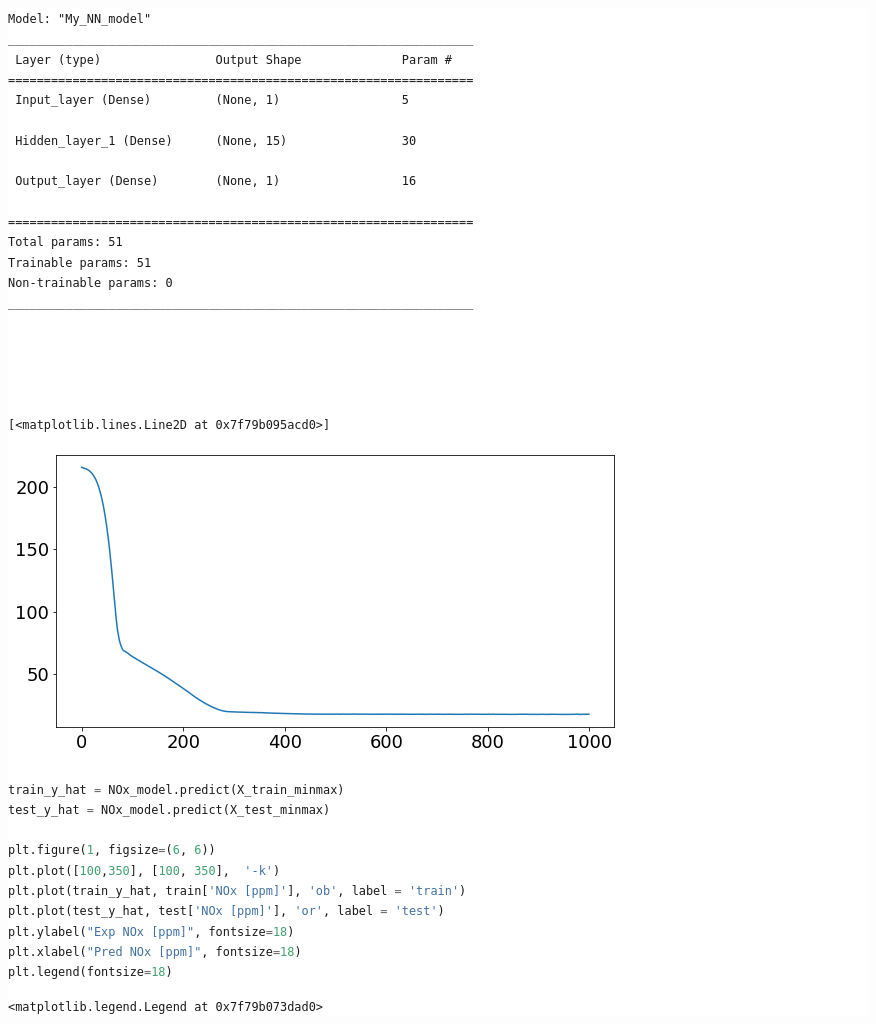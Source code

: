     Model: "My_NN_model"
    _________________________________________________________________
     Layer (type)                Output Shape              Param #
    =================================================================
     Input_layer (Dense)         (None, 1)                 5

     Hidden_layer_1 (Dense)      (None, 15)                30

     Output_layer (Dense)        (None, 1)                 16

    =================================================================
    Total params: 51
    Trainable params: 51
    Non-trainable params: 0
    _________________________________________________________________





    [<matplotlib.lines.Line2D at 0x7f79b095acd0>]

![png](https://raw.githubusercontent.com/arminnorouzi/arminnorouzi.github.io/master/_posts/L04a_Neural_Network_with_TensorFlow_files/L04a_Neural_Network_with_TensorFlow_91_2.png)

```python
train_y_hat = NOx_model.predict(X_train_minmax)
test_y_hat = NOx_model.predict(X_test_minmax)

plt.figure(1, figsize=(6, 6))
plt.plot([100,350], [100, 350],  '-k')
plt.plot(train_y_hat, train['NOx [ppm]'], 'ob', label = 'train')
plt.plot(test_y_hat, test['NOx [ppm]'], 'or', label = 'test')
plt.ylabel("Exp NOx [ppm]", fontsize=18)
plt.xlabel("Pred NOx [ppm]", fontsize=18)
plt.legend(fontsize=18)
```

    <matplotlib.legend.Legend at 0x7f79b073dad0>
